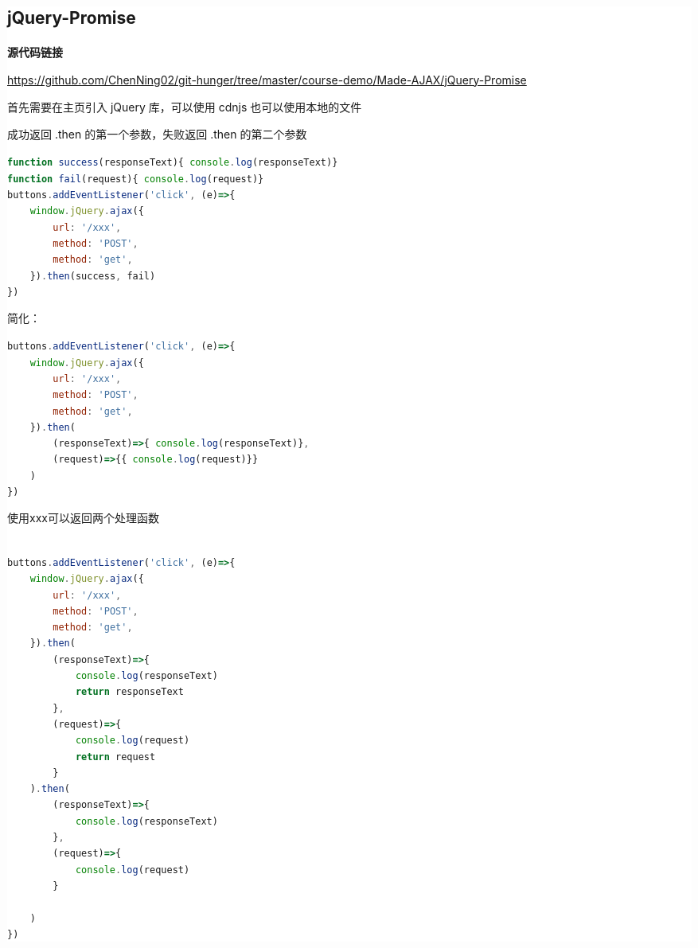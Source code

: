 

## jQuery-Promise

**源代码链接**

https://github.com/ChenNing02/git-hunger/tree/master/course-demo/Made-AJAX/jQuery-Promise

首先需要在主页引入 jQuery 库，可以使用 cdnjs 也可以使用本地的文件

成功返回 .then 的第一个参数，失败返回 .then 的第二个参数

```js
function success(responseText){ console.log(responseText)}
function fail(request){ console.log(request)}
buttons.addEventListener('click', (e)=>{
    window.jQuery.ajax({
        url: '/xxx',
        method: 'POST',
        method: 'get',
    }).then(success, fail)    
})
```

简化：

```js
buttons.addEventListener('click', (e)=>{
    window.jQuery.ajax({
        url: '/xxx',
        method: 'POST',
        method: 'get',
    }).then(
        (responseText)=>{ console.log(responseText)}, 
        (request)=>{{ console.log(request)}}
    )    
})
```

使用xxx可以返回两个处理函数

```js

buttons.addEventListener('click', (e)=>{
    window.jQuery.ajax({
        url: '/xxx',
        method: 'POST',
        method: 'get',
    }).then(
        (responseText)=>{ 
            console.log(responseText)
            return responseText
        }, 
        (request)=>{
            console.log(request)
            return request
        }
    ).then(
        (responseText)=>{
            console.log(responseText)
        },
        (request)=>{
            console.log(request)
        }

    )    
})
```
